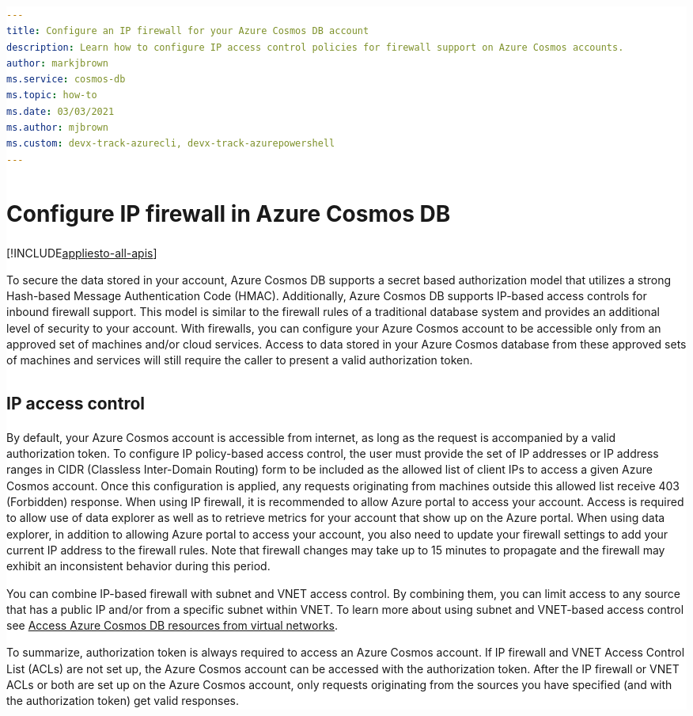 ```yaml
---
title: Configure an IP firewall for your Azure Cosmos DB account
description: Learn how to configure IP access control policies for firewall support on Azure Cosmos accounts.
author: markjbrown
ms.service: cosmos-db
ms.topic: how-to
ms.date: 03/03/2021
ms.author: mjbrown 
ms.custom: devx-track-azurecli, devx-track-azurepowershell
---
```


# Configure IP firewall in Azure Cosmos DB
[!INCLUDE[appliesto-all-apis](includes/appliesto-all-apis.md)]

To secure the data stored in your account, Azure Cosmos DB supports a secret based authorization model that utilizes a strong Hash-based Message Authentication Code (HMAC). Additionally, Azure Cosmos DB supports IP-based access controls for inbound firewall support. This model is similar to the firewall rules of a traditional database system and provides an additional level of security to your account. With firewalls, you can configure your Azure Cosmos account to be accessible only from an approved set of machines and/or cloud services. Access to data stored in your Azure Cosmos database from these approved sets of machines and services will still require the caller to present a valid authorization token.

## <a id="ip-access-control-overview"></a>IP access control

By default, your Azure Cosmos account is accessible from internet, as long as the request is accompanied by a valid authorization token. To configure IP policy-based access control, the user must provide the set of IP addresses or IP address ranges in CIDR (Classless Inter-Domain Routing) form to be included as the allowed list of client IPs to access a given Azure Cosmos account. Once this configuration is applied, any requests originating from machines outside this allowed list receive 403 (Forbidden) response. When using IP firewall, it is recommended to allow Azure portal to access your account. Access is required to allow use of data explorer as well as to retrieve metrics for your account that show up on the Azure portal. When using data explorer, in addition to allowing Azure portal to access your account, you also need to update your firewall settings to add your current IP address to the firewall rules. Note that firewall changes may take up to 15 minutes to propagate and the firewall may exhibit an inconsistent behavior during this period.

You can combine IP-based firewall with subnet and VNET access control. By combining them, you can limit access to any source that has a public IP and/or from a specific subnet within VNET. To learn more about using subnet and VNET-based access control see [Access Azure Cosmos DB resources from virtual networks](./how-to-configure-vnet-service-endpoint.md).

To summarize, authorization token is always required to access an Azure Cosmos account. If IP firewall and VNET Access Control List (ACLs) are not set up, the Azure Cosmos account can be accessed with the authorization token. After the IP firewall or VNET ACLs or both are set up on the Azure Cosmos account, only requests originating from the sources you have specified (and with the authorization token) get valid responses. 
